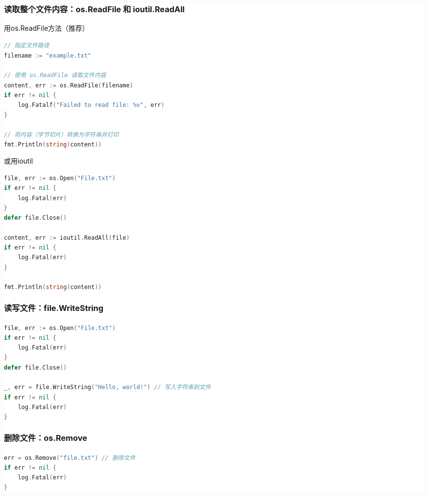 ### 读取整个文件内容：**os.ReadFile** 和 **ioutil.ReadAll**

用os.ReadFile方法（推荐）
```go
// 指定文件路径
filename := "example.txt"

// 使用 os.ReadFile 读取文件内容
content, err := os.ReadFile(filename)
if err != nil {
    log.Fatalf("Failed to read file: %v", err)
}

// 将内容（字节切片）转换为字符串并打印
fmt.Println(string(content))
```
或用ioutil
```go
file, err := os.Open("File.txt")
if err != nil {
    log.Fatal(err)
}
defer file.Close()

content, err := ioutil.ReadAll(file)
if err != nil {
    log.Fatal(err)
}

fmt.Println(string(content))
```


### 读写文件：file.WriteString
```go
file, err := os.Open("File.txt")
if err != nil {
    log.Fatal(err)
}
defer file.Close()

_, err = file.WriteString("Hello, world!") // 写入字符串到文件
if err != nil {
    log.Fatal(err)
}
```

### 删除文件：os.Remove
```go
err = os.Remove("file.txt") // 删除文件
if err != nil {
    log.Fatal(err)
}
```
